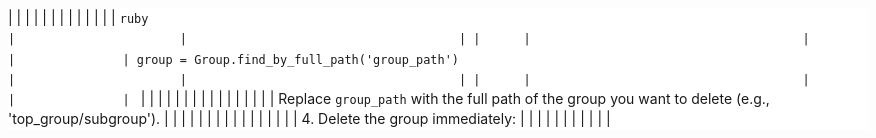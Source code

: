 |      |                                      |               |               |                                                                                                                                                                                                                                                                                                                                                                                                                                                                               |                       |                                      |
|      |                                      |               |               | ```ruby                                                                                                                                                                                                                                                                                                                                                                                                                                                                       |                       |                                      |
|      |                                      |               |               | group = Group.find_by_full_path('group_path')                                                                                                                                                                                                                                                                                                                                                                                                                                 |                       |                                      |
|      |                                      |               |               | ```                                                                                                                                                                                                                                                                                                                                                                                                                                                                           |                       |                                      |
|      |                                      |               |               |                                                                                                                                                                                                                                                                                                                                                                                                                                                                               |                       |                                      |
|      |                                      |               |               | Replace `group_path` with the full path of the group you want to delete (e.g., 'top_group/subgroup').                                                                                                                                                                                                                                                                                                                                                                         |                       |                                      |
|      |                                      |               |               |                                                                                                                                                                                                                                                                                                                                                                                                                                                                               |                       |                                      |
|      |                                      |               |               | 4. Delete the group immediately:                                                                                                                                                                                                                                                                                                                                                                                                                                              |                       |                                      |
|      |                                      |               |               |                                                                                                                                                                                                                                                                                                                                                                                                                                                                               |                       |                                      |